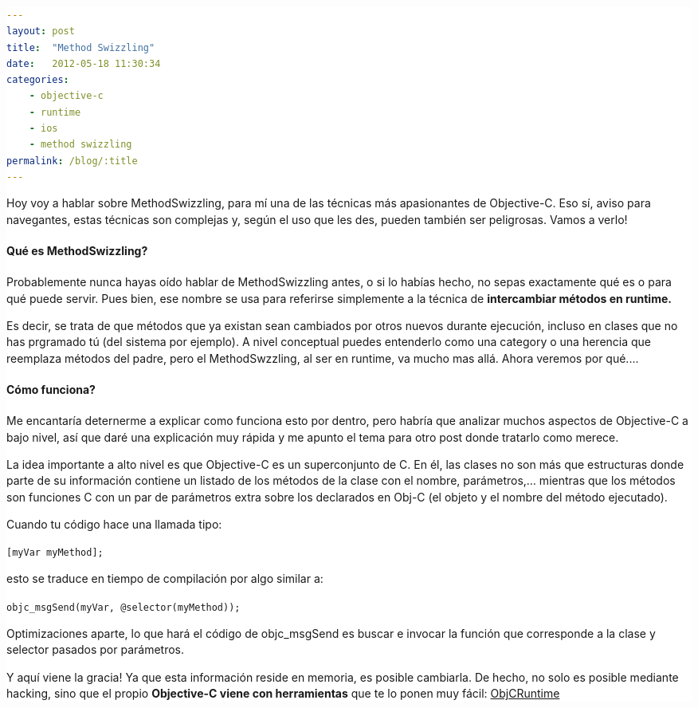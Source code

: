 ```yaml
---
layout: post
title:  "Method Swizzling"
date:   2012-05-18 11:30:34
categories: 
    - objective-c
    - runtime
    - ios
    - method swizzling
permalink: /blog/:title
---
```


Hoy voy a hablar sobre MethodSwizzling, para mí una de las técnicas más apasionantes de Objective-C. Eso sí, aviso para navegantes, estas técnicas son complejas y, según el uso que les des, pueden también ser peligrosas. Vamos a verlo!

#### Qué es MethodSwizzling?

Probablemente nunca hayas oído hablar de MethodSwizzling antes, o si lo habías hecho, no sepas exactamente qué es o para qué puede servir. Pues bien, ese nombre se usa para referirse simplemente a la técnica de **intercambiar métodos en runtime.**

Es decir, se trata de que métodos que ya existan sean cambiados por otros nuevos durante ejecución, incluso en clases que no has prgramado tú (del sistema por ejemplo). A nivel conceptual puedes entenderlo como una category o una herencia que reemplaza métodos del padre, pero el MethodSwzzling, al ser en runtime, va mucho mas allá. Ahora veremos por qué....

#### Cómo funciona?

Me encantaría deternerme a explicar como funciona esto por dentro, pero habría que analizar muchos aspectos de Objective-C a bajo nivel, así que daré una explicación muy rápida y me apunto el tema para otro post donde tratarlo como merece.

La idea importante a alto nivel es que Objective-C es un superconjunto de C. En él, las clases no son más que estructuras donde parte de su información contiene un listado de los métodos de la clase con el nombre, parámetros,… mientras que los métodos son funciones C con un par de parámetros extra sobre los declarados en Obj-C (el objeto y el nombre del método ejecutado).

Cuando tu código hace una llamada tipo:

    [myVar myMethod];

esto se traduce en tiempo de compilación por algo similar a:

    objc_msgSend(myVar, @selector(myMethod));

Optimizaciones aparte, lo que hará el código de objc_msgSend es buscar e invocar la función que corresponde a la clase y selector pasados por parámetros.

Y aquí viene la gracia! Ya que esta información reside en memoria, es posible cambiarla. De hecho, no solo es posible mediante hacking, sino que el propio **Objective-C viene con herramientas** que te lo ponen muy fácil: [ObjCRuntime](https://developer.apple.com/library/ios/#documentation/Cocoa/Reference/ObjCRuntimeRef/Reference/reference.html)
